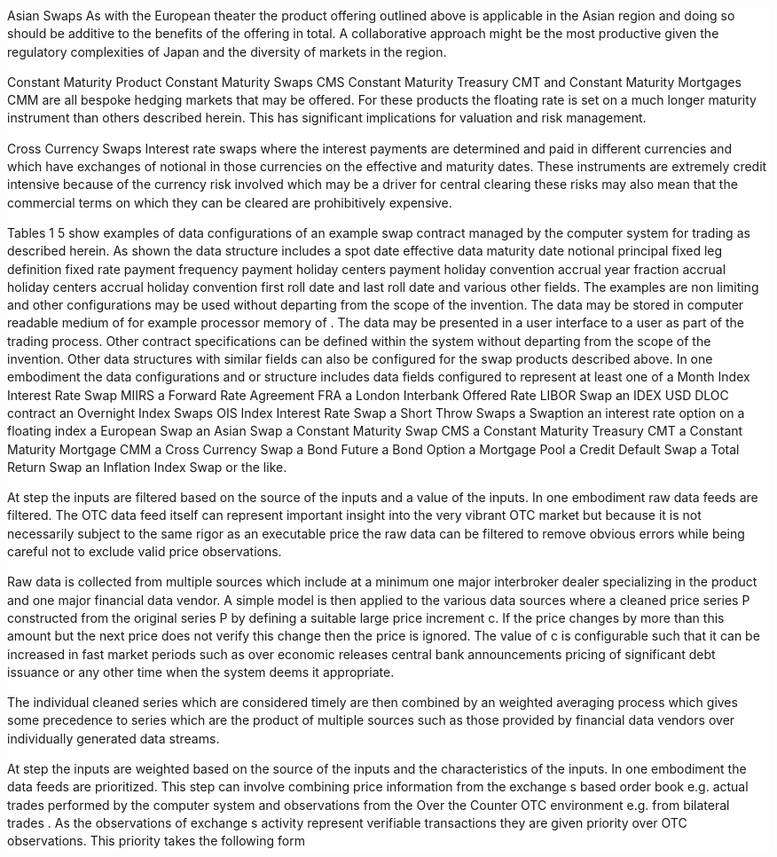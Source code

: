 Asian Swaps As with the European theater the product offering outlined above is applicable in the Asian region and doing so should be additive to the benefits of the offering in total. A collaborative approach might be the most productive given the regulatory complexities of Japan and the diversity of markets in the region.

Constant Maturity Product Constant Maturity Swaps CMS Constant Maturity Treasury CMT and Constant Maturity Mortgages CMM are all bespoke hedging markets that may be offered. For these products the floating rate is set on a much longer maturity instrument than others described herein. This has significant implications for valuation and risk management.

Cross Currency Swaps Interest rate swaps where the interest payments are determined and paid in different currencies and which have exchanges of notional in those currencies on the effective and maturity dates. These instruments are extremely credit intensive because of the currency risk involved which may be a driver for central clearing these risks may also mean that the commercial terms on which they can be cleared are prohibitively expensive.

Tables 1 5 show examples of data configurations of an example swap contract managed by the computer system for trading as described herein. As shown the data structure includes a spot date effective data maturity date notional principal fixed leg definition fixed rate payment frequency payment holiday centers payment holiday convention accrual year fraction accrual holiday centers accrual holiday convention first roll date and last roll date and various other fields. The examples are non limiting and other configurations may be used without departing from the scope of the invention. The data may be stored in computer readable medium of for example processor memory of . The data may be presented in a user interface to a user as part of the trading process. Other contract specifications can be defined within the system without departing from the scope of the invention. Other data structures with similar fields can also be configured for the swap products described above. In one embodiment the data configurations and or structure includes data fields configured to represent at least one of a Month Index Interest Rate Swap MIIRS a Forward Rate Agreement FRA a London Interbank Offered Rate LIBOR Swap an IDEX USD DLOC contract an Overnight Index Swaps OIS Index Interest Rate Swap a Short Throw Swaps a Swaption an interest rate option on a floating index a European Swap an Asian Swap a Constant Maturity Swap CMS a Constant Maturity Treasury CMT a Constant Maturity Mortgage CMM a Cross Currency Swap a Bond Future a Bond Option a Mortgage Pool a Credit Default Swap a Total Return Swap an Inflation Index Swap or the like.

At step the inputs are filtered based on the source of the inputs and a value of the inputs. In one embodiment raw data feeds are filtered. The OTC data feed itself can represent important insight into the very vibrant OTC market but because it is not necessarily subject to the same rigor as an executable price the raw data can be filtered to remove obvious errors while being careful not to exclude valid price observations.

Raw data is collected from multiple sources which include at a minimum one major interbroker dealer specializing in the product and one major financial data vendor. A simple model is then applied to the various data sources where a cleaned price series P constructed from the original series P by defining a suitable large price increment c. If the price changes by more than this amount but the next price does not verify this change then the price is ignored. The value of c is configurable such that it can be increased in fast market periods such as over economic releases central bank announcements pricing of significant debt issuance or any other time when the system deems it appropriate.

The individual cleaned series which are considered timely are then combined by an weighted averaging process which gives some precedence to series which are the product of multiple sources such as those provided by financial data vendors over individually generated data streams.

At step the inputs are weighted based on the source of the inputs and the characteristics of the inputs. In one embodiment the data feeds are prioritized. This step can involve combining price information from the exchange s based order book e.g. actual trades performed by the computer system and observations from the Over the Counter OTC environment e.g. from bilateral trades . As the observations of exchange s activity represent verifiable transactions they are given priority over OTC observations. This priority takes the following form 
